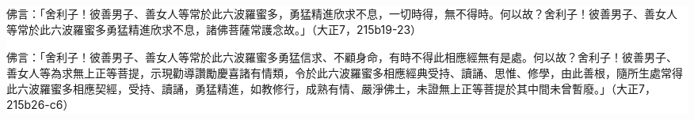 佛言：「舍利子！彼善男子、善女人等常於此六波羅蜜多，勇猛精進欣求不息，一切時得，無不得時。何以故？舍利子！彼善男子、善女人等常於此六波羅蜜多勇猛精進欣求不息，諸佛菩薩常護念故。」（大正7，215b19-23）

[^154]: 行＋（者）【宋】【元】【明】【聖】【聖乙】【石】。（大正25，532d，n.9）

[^155]: 當＝者【宮】。（大正25，532d，n.10）

[^156]: 〔是應〕－【聖】。（大正25，532d，n.11）

[^157]: 經＋（耶）【元】【明】。（大正25，532d，n.12）

[^158]: 〔是〕－【聖乙】。（大正25，532d，n.13）

[^159]: 〔中〕－【宋】【宮】【聖乙】。（大正25，532d，n.14）

[^160]: 《大般若波羅蜜多經》卷440〈43 東北方品〉：

佛言：「舍利子！彼善男子、善女人等常於此六波羅蜜多勇猛信求、不顧身命，有時不得此相應經無有是處。何以故？舍利子！彼善男子、善女人等為求無上正等菩提，示現勸導讚勵慶喜諸有情類，令於此六波羅蜜多相應經典受持、讀誦、思惟、修學，由此善根，隨所生處常得此六波羅蜜多相應契經，受持、讀誦，勇猛精進，如教修行，成熟有情、嚴淨佛土，未證無上正等菩提於其中間未曾暫廢。」（大正7，215b26-c6）

[^161]: 〔我〕－【石】。（大正25，532d，n.15）

[^162]: （時）＋當【聖】。（大正25，532d，n.16）

[^163]: 〔亦〕－【宋】【元】【明】【宮】【聖】【聖乙】【石】。（大正25，532d，n.18）

[^164]: 用＋（亦）【宋】【元】【明】【宮】【聖】【聖乙】【石】。（大正25，532d，n.19）

[^165]: 開＝間【宮】。（大正25，532d，n.22）

[^166]: 智＝知【聖】。（大正25，532d，n.23）

[^167]: 次頁〔02〕不分卷【石】，處＋（品四十四竟）夾註【聖乙】。（大正25，532d，n.25）

[^1]: （大智度論釋歎信行品第四十五之餘卷六十七）十九字＝（大智度論卷第六十七釋第四十五品下）十六字【宋】【宮】【元】，（大智度論卷第六十七釋聞持品第四十五之下）十九字【明】，（大智度經論釋第四十四品下六十七）十五字【聖】，〔大智......七〕十九字－【聖乙】。（大正25，527d，n.10）
[^2]: 《大般若波羅蜜多經》卷438〈43 東北方品〉：
[^3]: 〔亦〕－【宋】【元】【明】【宮】【聖】。（大正25，527d，n.13）
[^4]: （是）＋無【聖】。（大正25，527d，n.16）
[^5]: 不＝無【宋】【元】【明】【宮】【聖】。（大正25，527d，n.17）
[^6]: 壽＋（命）【元】【明】。（大正25，527d，n.18）
[^7]: 〔故〕－【宋】【元】【明】【宮】。（大正25，527d，n.19）
[^8]: 《大般若波羅蜜多經》卷438〈43
[^9]: 〔世尊〕－【聖】。（大正25，527d，n.20）
[^10]: 《大般若波羅蜜多經》卷438〈43 東北方品〉：
[^11]: 〔是〕－【宋】【元】【明】【宮】。（大正25，527d，n.22）
[^12]: （1）《大般若波羅蜜多經》卷438〈43 東北方品〉：
[^13]: 〔具足......深〕十七字－【聖】。（大正25，527d，n.23）
[^14]: （1）觀＝親【宮】【聖】【聖乙】。（大正25，527d，n.24）
[^15]: 參見《摩訶般若波羅蜜經》卷11〈39
[^16]: 《大般若波羅蜜多經》〈43 東北方品〉卷439：
[^17]: 《大般若波羅蜜多經》卷439〈43 東北方品〉：
[^18]: （大）＋珍【聖】。（大正25，527d，n.25）
[^19]: 〔有〕－【宋】【元】【明】【宮】【石】，有＝四【聖乙】。（大正25，527d，n.26）
[^20]: 《大智度論》卷66〈45 歎信行品〉（大正25，525c11-526a16）。
[^21]: 明註曰「貪」，南藏作「食」。（大正25，528d，n.3）
[^22]: 《正觀》（6），p.176：參見《大智度論》卷64〈43
[^23]: 《正觀》（6），p.293，n.158：「修般若具足相」，是指《大智度論》卷67〈45
[^24]: 是＋（悉）【元】【明】【聖】【聖乙】【石】。（大正25，528d，n.5）
[^25]: （1）畢竟空，參見《大智度論》卷31〈1
[^26]: 悉皆＝皆悉【聖】。（大正25，528d，n.6）
[^27]: 悉皆是法。（印順法師，《大智度論筆記》［E014］p.309）
[^28]: 合＝令【聖乙】。（大正25，528d，n.7）
[^29]: 〔見〕－【宋】【宮】。（大正25，528d，n.9）
[^30]: 分別諸法是邪見。（印順法師，《大智度論筆記》［E020］p.318）
[^31]: 八＝六【宋】【宮】【聖】。（大正25，528d，n.10）
[^32]: （無）＋故【聖】。（大正25，528d，n.11）
[^33]: （1）我：十六我解說。（印順法師，《大智度論筆記》［C007］p.194）
[^34]: 破＋（壞）【聖】。（大正25，528d，n.13）
[^35]: 〔相故〕－【聖乙】。（大正25，528d，n.15）
[^36]: 〔不可思議〕－【聖乙】，（亦）＋不【宋】【宮】。（大正25，528d，n.16）
[^37]: 〔亦〕－【宋】【宮】。（大正25，528d，n.17）
[^38]: （以）＋是【聖】。（大正25，528d，n.19）
[^39]: 《正觀》（6），p.176：「餘品中說有新發意者亦能信深般若波羅蜜」，參見《摩訶般若波羅蜜經》卷11〈39
[^40]: 若短若長＝若長若梪【聖】【聖乙】【石】。（大正25，528d，n.23）
[^41]: 以言＝言以【聖】。（大正25，528d，n.24）
[^42]: （1）性與相：一云無別；一云小別──性是內體，相是外可識。近為性，遠為相［性相不必一貫］。（印順法師，《大智度論筆記》［A013］p.24）
[^43]: 不可思議性：即畢竟空。（印順法師，《大智度論筆記》［E008］p.300）
[^44]: （1）《大智度論》卷67〈45
[^45]: 《正觀》（6），p.176：「色等甚深相」，參見《摩訶般若波羅蜜經》卷13〈45
[^46]: 寶＋（聚）【明】。（大正25，528d，n.27）
[^47]: 邪＝取【聖】，＝耶【聖乙】。（大正25，528d，n.31）
[^48]: 〔後世樂〕－【宋】【元】【明】【宮】。（大正25，528d，n.29）
[^49]: 〔空〕－【聖】。（大正25，528d，n.30）
[^50]: 邪＝耶【聖】【聖乙】。（大正25，528d，n.31）
[^51]: 留難：無端阻留，故意刁難。（《漢語大詞典》（七），p.1333）
[^52]: （1）印順法師，《大智度論》（標點本）（四），p.2488旁註：「『爾時』下，百一十九字，應移至後段論文之前。」
[^53]: （白佛）＋言【聖】。（大正25，528d，n.32）
[^54]: （深）＋般若【聖】。（大正25，528d，n.33）
[^55]: 《大般若波羅蜜多經》卷439〈43 東北方品〉：
[^56]: 行般若有種種名，詳見《大智度論》卷42〈9
[^57]: 當＋（應）【聖乙】【石】。（大正25，528d，n.34）
[^58]: 世界＝國土【聖】【聖乙】【石】。（大正25，529d，n.1）
[^59]: 《大般若波羅蜜多經》卷439〈43
[^60]: 爾＝念【聖】【石】。（大正25，529d，n.2）
[^61]: 《大般若波羅蜜多經》卷439〈43
[^62]: 亦是＝是人亦【聖】【聖乙】【石】。（大正25，529d，n.3）
[^63]: 《大般若波羅蜜多經》卷439〈43 東北方品〉：
[^64]: 《大般若波羅蜜多經》卷439〈43 東北方品〉：
[^65]: 《大般若波羅蜜多經》卷439〈43 東北方品〉：
[^66]: 《大品經義疏》卷8：「『舍利弗！是中求菩薩前道者』下，第二明行般若有果報。良由佛力，令難不能難故，受持供養得果報也。又二：初、明行般若故得大果報，二、明般若隨方利益。」（卍新續藏24，293b7-9）
[^67]: 〔若〕－【聖乙】。（大正25，529d，n.4）
[^68]: 《大般若波羅蜜多經》卷439〈43
[^69]: 瓔珞＝纓絡【宮】。（大正25，529d，n.5）
[^70]: 《大般若波羅蜜多經》卷439〈43
[^71]: 〔是善男子善女人〕－【聖】。（大正25，529d，n.6）
[^72]: 《大般若波羅蜜多經》卷439〈43
[^73]: 《大般若波羅蜜多經》卷439〈43
[^74]: 〔以是〕－【宋】【宮】，〔以〕－【聖乙】【石】。（大正25，529d，n.7）
[^75]: 《大般若波羅蜜多經》卷439〈43
[^76]: 黨：5.猶類。《禮記‧仲尼燕居》："辨說得其黨。"鄭玄
[^77]: （1） ┌上　光讚 ┌光讚
[^78]: 〔書〕－【聖乙】。（大正25，529d，n.9）
[^79]: 勤＝進【聖乙】。（大正25，529d，n.11）
[^80]: 廢＝疑【宮】，＝癈【聖乙】。（大正25，529d，n.12）
[^81]: 〔難〕－【聖】。（大正25，529d，n.13）
[^82]: 參見《大智度論》卷68〈46
[^83]: 〔身〕－【宋】【元】【明】【宮】＊。（大正25，529d，n.17）
[^84]: 說＋（法）【聖】。（大正25，529d，n.19）
[^85]: 大＋（因緣常）【宋】【元】【明】【宮】【石】。（大正25，529d，n.22）
[^86]: 意＝心【聖乙】【石】。（大正25，530d，n.1）
[^87]: 得＝可【聖乙】【石】。（大正25，530d，n.3）
[^88]: 〔欲〕－【宋】【元】【明】【宮】。（大正25，530d，n.4）
[^89]: 〔以〕－【聖乙】。（大正25，530d，n.5）
[^90]: 難＋（得）【聖乙】【石】。（大正25，530d，n.6）
[^91]: ┌佛眼所攝
[^92]: （不）＋見【聖乙】。（大正25，530d，n.8）
[^93]: 〔見〕－【聖】。（大正25，530d，n.9）。
[^94]: 眾生有實義。（印順法師，《大智度論筆記》［E020］p.318）
[^95]: （1）《大智度論》卷7〈1 序品〉：
[^96]: 〔心〕－【宋】【元】【明】【宮】【聖】。（大正25，530d，n.11）
[^97]: 知過未。（印順法師，《大智度論筆記》［E020］p.318）
[^98]: 三世不離。（印順法師，《大智度論筆記》［E009］p.302）
[^99]: 應不＝不應【宋】【元】【明】【宮】【聖】【聖乙】【石】。（大正25，530d，n.12）
[^100]: 念＝命【明】。（大正25，530d，n.14）
[^101]: （般）＋若【聖】。（大正25，530d，n.17）
[^102]: 讀經＝經讀【聖】。（大正25，530d，n.18）
[^103]: 地理：北方末後人生於邊地，惡世，三毒熾盛，刀兵劫中，賢聖稀少，......若讀經便能信樂供養。（印順法師，《大智度論筆記》［H028］p.422）
[^104]: 參見《大智度論》卷9（大正25，123a16-129b16）、卷10（129b13-16）、卷30（279a12-19）。
[^105]: 供養故＝故供養【聖】【石】。（大正25，530d，n.19）
[^106]: （1）呰＝訾【聖】。（大正25，530d，n.20）
[^107]: 不＝有【聖】。（大正25，530d，n.21）
[^108]: 念＝今【聖】。（大正25，530d，n.22）
[^109]: 卷第六十七終【石】，報＋（大智度經論卷六十七）【石】。（大正25，530d，n.23）
[^110]: 卷第六十八首【石】，（大智度經論卷六十八覺魔品）＋經【石】。（大正25，530d，n.24）
[^111]: 《大品經義疏》卷8：「『舍利弗！當兩^※^方』下，第二、明隨方利益，為二：第一、明三方利益，第二、明稱歎釋疑。」（卍新續藏24，293b11-12）
[^112]: 〔國土〕－【宋】【元】【明】【宮】【聖】【聖乙】【石】。（大正25，530d，n.25）
[^113]: （1）《正觀》（6），p.228，n.4：
[^114]: 《大般若波羅蜜多經》卷439〈43
[^115]: （無有......子）十四字＝（易服如漫陀子）六字【聖】。（大正25，530d，n.29）
[^116]: 〔持〕－【宋】【元】【明】【宮】。（大正25，530d，n.30）
[^117]: （深）＋般若【元】【明】。（大正25，530d，n.31）
[^118]: 《大般若波羅蜜多經》卷439〈43
[^119]: 受持＝持受【宋】【元】【明】【宮】。（大正25，531d，n.3）
[^120]: 〔諸〕－【宋】【元】【明】【宮】【聖乙】。（大正25，531d，n.4）
[^121]: 《大品經義疏》卷8：「佛答二：初、明悟無所得者，非多行有所得般若也。即二、能信無所得，必有深行願。此為二：第一、明信無所得人修行及得果，二、明信無所得，發誓願得果報。」（卍新續藏24，293c10-13）
[^122]: 〔善男子善女人〕－【宋】【元】【明】【宮】【聖】。（大正25，531d，n.5）
[^123]: （不厭）＋不【聖乙】【石】。（大正25，531d，n.6）
[^124]: 純厚＝淳熟【元】【明】【聖】【聖乙】【石】。（大正25，531d，n.7）
[^125]: 《大般若波羅蜜多經》卷439〈43
[^126]: 《大般若波羅蜜多經》卷439〈43
[^127]: 《大般若波羅蜜多經》卷439〈43
[^128]: 大得＝得大【聖】。（大正25，531d，n.9）
[^129]: 《大般若波羅蜜多經》卷440〈43
[^130]: （1）［唐］智嚴述，《大方廣佛華嚴經搜玄分齊通智方軌》卷3：「東方歲星，南方瑩或，西方太白，北方辰星，中有鎮星，以為五星。」（大正35，60b2-4）
[^131]: 參見《大方等大集經》卷41〈日藏分‧星宿品8〉（大正13，274c9-275c23）；唐‧澄觀述《大方廣佛華嚴經隨疏演義鈔》卷63（大正36，509c18-510a8）；印順法師，《華雨集》（第二冊），pp.318-319。
[^132]: （應）＋遍【宋】【元】【明】【宮】【聖】【聖乙】。（大正25，531d，n.11）
[^133]: 地理：從西方至北方，二方眾生好供養書讀乃至修行。（印順法師，《大智度論筆記》［H028］p.422）
[^134]: 地理：佛出東方，於中說般若波羅蜜。......從東方至南方......從南方至西方......從西方至北方。（印順法師，《大智度論筆記》［H028］p.422）
[^135]: 〔所〕－【宋】【元】【明】【宮】【聖】。（大正25，531d，n.14）
[^136]: （1）參見《大智度論》卷67〈45 歎信行品〉（大正25，530c1-7）。
[^137]: 〔深〕－【聖乙】【石】。（大正25，531d，n.20）
[^138]: 〔波羅蜜〕－【宋】【元】【明】【宮】。（大正25，531d，n.21）
[^139]: 淳熟＝厚【聖】。（大正25，531d，n.22）
[^140]: 主＝王【元】【明】。（大正25，531d，n.27）
[^141]: 〔即〕－【宋】【元】【明】【宮】【聖】。（大正25，531d，n.28）
[^142]: 〔大〕－【宋】【元】【明】【宮】【聖】【聖乙】。（大正25，531d，n.30）
[^143]: 住＝生【明】。（大正25，532d，n.1）
[^144]: 福德＋（此是經文）【宮】。（大正25，532d，n.2）
[^145]: 參見《大智度論》卷54〈27 天主品〉（大正25，445a20-28）。
[^146]: 〔我〕－【宋】【元】【明】【宮】。（大正25，532d，n.3）
[^147]: 《大般若波羅蜜多經》卷440〈43
[^148]: 〔故〕－【宋】【元】【明】【宮】【聖】。（大正25，532d，n.6）
[^149]: 《大般若波羅蜜多經》卷440〈43
[^150]: （1）知＝如【宋】【元】【明】【宮】【聖】【聖乙】【石】。（大正25，532d，n.8）
[^151]: 《大般若波羅蜜多經》卷440〈43 東北方品〉：
[^152]: 《大般若波羅蜜多經》卷440〈43
[^153]: 《大般若波羅蜜多經》卷440〈43 東北方品〉：